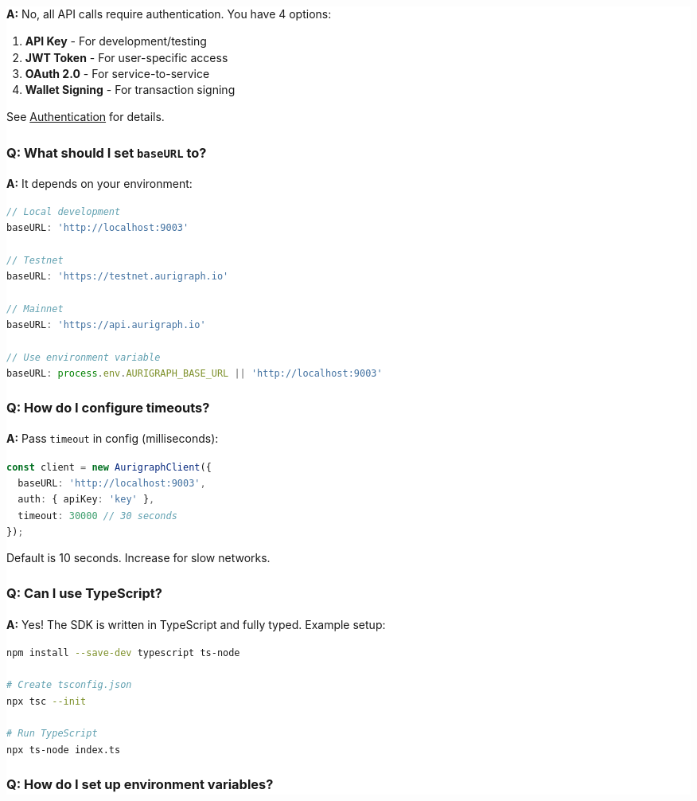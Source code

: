 **A:** No, all API calls require authentication. You have 4 options:

1. **API Key** - For development/testing
2. **JWT Token** - For user-specific access
3. **OAuth 2.0** - For service-to-service
4. **Wallet Signing** - For transaction signing

See [Authentication](#authentication) for details.

### Q: What should I set `baseURL` to?

**A:** It depends on your environment:

```typescript
// Local development
baseURL: 'http://localhost:9003'

// Testnet
baseURL: 'https://testnet.aurigraph.io'

// Mainnet
baseURL: 'https://api.aurigraph.io'

// Use environment variable
baseURL: process.env.AURIGRAPH_BASE_URL || 'http://localhost:9003'
```

### Q: How do I configure timeouts?

**A:** Pass `timeout` in config (milliseconds):

```typescript
const client = new AurigraphClient({
  baseURL: 'http://localhost:9003',
  auth: { apiKey: 'key' },
  timeout: 30000 // 30 seconds
});
```

Default is 10 seconds. Increase for slow networks.

### Q: Can I use TypeScript?

**A:** Yes! The SDK is written in TypeScript and fully typed. Example setup:

```bash
npm install --save-dev typescript ts-node

# Create tsconfig.json
npx tsc --init

# Run TypeScript
npx ts-node index.ts
```

### Q: How do I set up environment variables?
